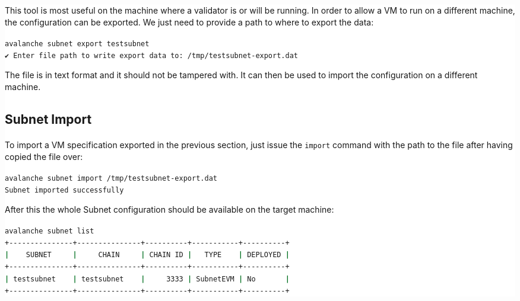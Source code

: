 This tool is most useful on the machine where a validator is or will be running. In order to allow a VM to run on a different machine, the configuration can be exported. We just need to provide a path to where to export the data:

```bash
avalanche subnet export testsubnet
✔ Enter file path to write export data to: /tmp/testsubnet-export.dat
```

The file is in text format and it should not be tampered with. It can then be used to import the configuration on a different machine.

## Subnet Import

To import a VM specification exported in the previous section, just issue the `import` command with the path to the file after having copied the file over:

```bash
avalanche subnet import /tmp/testsubnet-export.dat
Subnet imported successfully
```

After this the whole Subnet configuration should be available on the target machine:

```bash
avalanche subnet list
+---------------+---------------+----------+-----------+----------+
|    SUBNET     |     CHAIN     | CHAIN ID |   TYPE    | DEPLOYED |
+---------------+---------------+----------+-----------+----------+
| testsubnet    | testsubnet    |     3333 | SubnetEVM | No       |
+---------------+---------------+----------+-----------+----------+
```
